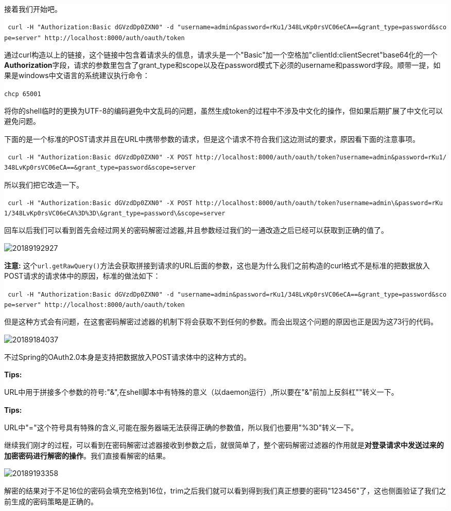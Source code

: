 接着我们开始吧。

```
 curl -H "Authorization:Basic dGVzdDp0ZXN0" -d "username=admin&password=rKu1/348LvKp0rsVC06eCA==&grant_type=password&scope=server" http://localhost:8000/auth/oauth/token
```

通过curl构造以上的链接，这个链接中包含着请求头的信息，请求头是一个"Basic"加一个空格加"clientId:clientSecret"base64化的一个**Authorization**字段，请求的参数里包含了grant_type和scope以及在password模式下必须的username和password字段。顺带一提，如果是windows中文语言的系统建议执行命令：

```
chcp 65001
```

将你的shell临时的更换为UTF-8的编码避免中文乱码的问题，虽然生成token的过程中不涉及中文化的操作，但如果后期扩展了中文化可以避免问题。

下面的是一个标准的POST请求并且在URL中携带参数的请求，但是这个请求不符合我们这边测试的要求，原因看下面的注意事项。

```
 curl -H "Authorization:Basic dGVzdDp0ZXN0" -X POST http://localhost:8000/auth/oauth/token?username=admin&password=rKu1/348LvKp0rsVC06eCA==&grant_type=password&scope=server
```

所以我们把它改造一下。

```
 curl -H "Authorization:Basic dGVzdDp0ZXN0" -X POST http://localhost:8000/auth/oauth/token?username=admin\&password=rKu1/348LvKp0rsVC06eCA%3D%3D\&grant_type=password\&scope=server
```

回车以后我们可以看到首先会经过网关的密码解密过滤器,并且参数经过我们的一通改造之后已经可以获取到正确的值了。

![20189192927](http://oss1.pig4cloud.com/20189192927.png)

**注意:**
这个`url.getRawQuery()`方法会获取拼接到请求的URL后面的参数，这也是为什么我们之前构造的curl格式不是标准的把数据放入POST请求的请求体中的原因，标准的做法如下：

```
 curl -H "Authorization:Basic dGVzdDp0ZXN0" -d "username=admin&password=rKu1/348LvKp0rsVC06eCA==&grant_type=password&scope=server" http://localhost:8000/auth/oauth/token
```

但是这种方式会有问题，在这套密码解密过滤器的机制下将会获取不到任何的参数。而会出现这个问题的原因也正是因为这73行的代码。

![20189184037](http://oss1.pig4cloud.com/20189184037.png)

不过Spring的OAuth2.0本身是支持把数据放入POST请求体中的这种方式的。

**Tips:**

URL中用于拼接多个参数的符号:"&",在shell脚本中有特殊的意义（以daemon运行）,所以要在"&"前加上反斜杠""转义一下。

**Tips:**

URL中"="这个符号具有特殊的含义,可能在服务器端无法获得正确的参数值，所以我们也要用"%3D"转义一下。

继续我们刚才的过程，可以看到在密码解密过滤器接收到参数之后，就很简单了，整个密码解密过滤器的作用就是**对登录请求中发送过来的加密密码进行解密的操作**。我们直接看解密的结果。

![20189193358](http://oss1.pig4cloud.com/20189193358.png)

解密的结果对于不足16位的密码会填充空格到16位，trim之后我们就可以看到得到我们真正想要的密码"123456"了，这也侧面验证了我们之前生成的密码策略是正确的。
